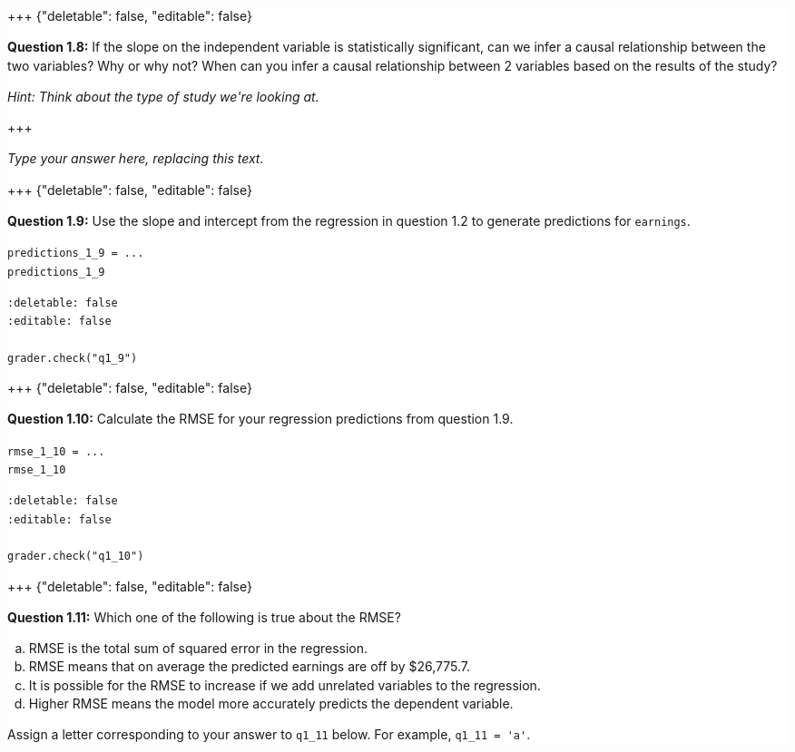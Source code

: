 +++ {"deletable": false, "editable": false}



**Question 1.8:** If the slope on the independent variable is statistically significant, can we infer a causal relationship between the two variables? Why or why not? When can you infer a causal relationship between 2 variables based on the results of the study?

*Hint: Think about the type of study we're looking at.*

+++

_Type your answer here, replacing this text._

+++ {"deletable": false, "editable": false}



**Question 1.9:** Use the slope and intercept from the regression in question 1.2 to generate predictions for `earnings`.

```{code-cell} ipython3
predictions_1_9 = ...
predictions_1_9
```

```{code-cell} ipython3
:deletable: false
:editable: false

grader.check("q1_9")
```

+++ {"deletable": false, "editable": false}

**Question 1.10:** Calculate the RMSE for your regression predictions from question 1.9.

```{code-cell} ipython3
rmse_1_10 = ...
rmse_1_10
```

```{code-cell} ipython3
:deletable: false
:editable: false

grader.check("q1_10")
```

+++ {"deletable": false, "editable": false}

**Question 1.11:** Which one of the following is true about the RMSE? 

<ol type="A" style="list-style-type: lower-alpha;">
    <li>RMSE is the total sum of squared error in the regression.   </li>
    <li>RMSE means that on average the predicted earnings are off by $26,775.7.  </li>
    <li>It is possible for the RMSE to increase if we add unrelated variables to the regression.  </li>
    <li>Higher RMSE means the model more accurately predicts the dependent variable.  </li>
</ol>

Assign a letter corresponding to your answer to `q1_11` below. For example, `q1_11 = 'a'`.
